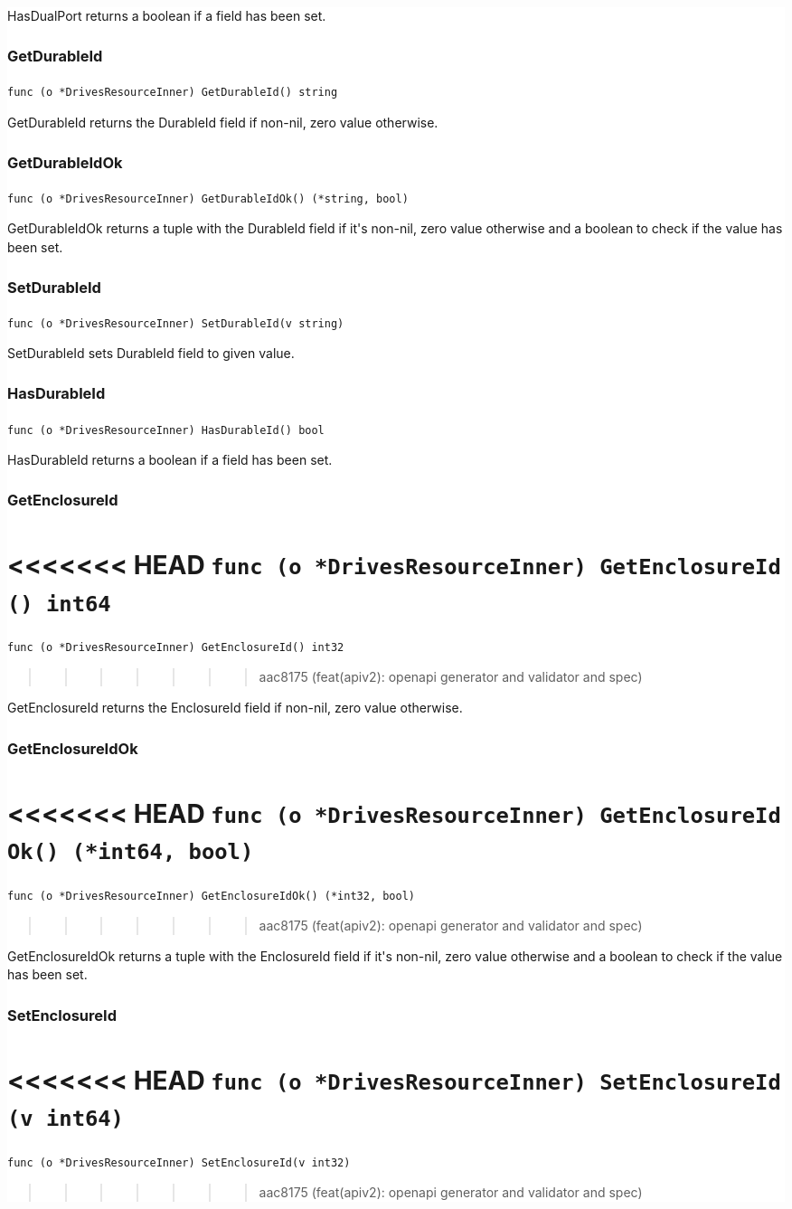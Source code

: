 HasDualPort returns a boolean if a field has been set.

### GetDurableId

`func (o *DrivesResourceInner) GetDurableId() string`

GetDurableId returns the DurableId field if non-nil, zero value otherwise.

### GetDurableIdOk

`func (o *DrivesResourceInner) GetDurableIdOk() (*string, bool)`

GetDurableIdOk returns a tuple with the DurableId field if it's non-nil, zero value otherwise
and a boolean to check if the value has been set.

### SetDurableId

`func (o *DrivesResourceInner) SetDurableId(v string)`

SetDurableId sets DurableId field to given value.

### HasDurableId

`func (o *DrivesResourceInner) HasDurableId() bool`

HasDurableId returns a boolean if a field has been set.

### GetEnclosureId

<<<<<<< HEAD
`func (o *DrivesResourceInner) GetEnclosureId() int64`
=======
`func (o *DrivesResourceInner) GetEnclosureId() int32`
>>>>>>> aac8175 (feat(apiv2): openapi generator and validator and spec)

GetEnclosureId returns the EnclosureId field if non-nil, zero value otherwise.

### GetEnclosureIdOk

<<<<<<< HEAD
`func (o *DrivesResourceInner) GetEnclosureIdOk() (*int64, bool)`
=======
`func (o *DrivesResourceInner) GetEnclosureIdOk() (*int32, bool)`
>>>>>>> aac8175 (feat(apiv2): openapi generator and validator and spec)

GetEnclosureIdOk returns a tuple with the EnclosureId field if it's non-nil, zero value otherwise
and a boolean to check if the value has been set.

### SetEnclosureId

<<<<<<< HEAD
`func (o *DrivesResourceInner) SetEnclosureId(v int64)`
=======
`func (o *DrivesResourceInner) SetEnclosureId(v int32)`
>>>>>>> aac8175 (feat(apiv2): openapi generator and validator and spec)
